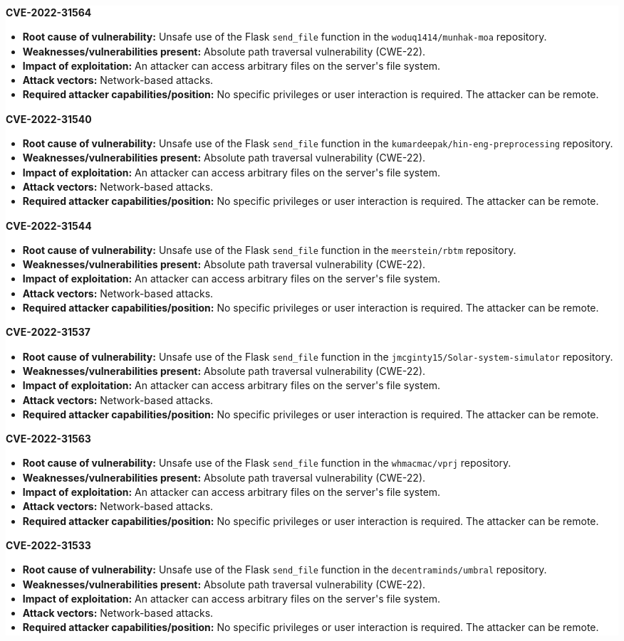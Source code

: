 **CVE-2022-31564**

*   **Root cause of vulnerability:** Unsafe use of the Flask `send_file` function in the `woduq1414/munhak-moa` repository.
*   **Weaknesses/vulnerabilities present:** Absolute path traversal vulnerability (CWE-22).
*   **Impact of exploitation:** An attacker can access arbitrary files on the server's file system.
*   **Attack vectors:** Network-based attacks.
*  **Required attacker capabilities/position:** No specific privileges or user interaction is required. The attacker can be remote.

**CVE-2022-31540**
*   **Root cause of vulnerability:** Unsafe use of the Flask `send_file` function in the `kumardeepak/hin-eng-preprocessing` repository.
*   **Weaknesses/vulnerabilities present:** Absolute path traversal vulnerability (CWE-22).
*   **Impact of exploitation:** An attacker can access arbitrary files on the server's file system.
*   **Attack vectors:** Network-based attacks.
*  **Required attacker capabilities/position:** No specific privileges or user interaction is required. The attacker can be remote.

**CVE-2022-31544**
*   **Root cause of vulnerability:** Unsafe use of the Flask `send_file` function in the `meerstein/rbtm` repository.
*  **Weaknesses/vulnerabilities present:** Absolute path traversal vulnerability (CWE-22).
*   **Impact of exploitation:** An attacker can access arbitrary files on the server's file system.
*   **Attack vectors:** Network-based attacks.
*  **Required attacker capabilities/position:** No specific privileges or user interaction is required. The attacker can be remote.

**CVE-2022-31537**
*   **Root cause of vulnerability:** Unsafe use of the Flask `send_file` function in the `jmcginty15/Solar-system-simulator` repository.
*   **Weaknesses/vulnerabilities present:** Absolute path traversal vulnerability (CWE-22).
*   **Impact of exploitation:** An attacker can access arbitrary files on the server's file system.
*   **Attack vectors:** Network-based attacks.
*   **Required attacker capabilities/position:** No specific privileges or user interaction is required. The attacker can be remote.

**CVE-2022-31563**
*   **Root cause of vulnerability:** Unsafe use of the Flask `send_file` function in the `whmacmac/vprj` repository.
*   **Weaknesses/vulnerabilities present:** Absolute path traversal vulnerability (CWE-22).
*   **Impact of exploitation:** An attacker can access arbitrary files on the server's file system.
*   **Attack vectors:** Network-based attacks.
*   **Required attacker capabilities/position:** No specific privileges or user interaction is required. The attacker can be remote.

**CVE-2022-31533**
*   **Root cause of vulnerability:** Unsafe use of the Flask `send_file` function in the `decentraminds/umbral` repository.
*   **Weaknesses/vulnerabilities present:** Absolute path traversal vulnerability (CWE-22).
*   **Impact of exploitation:** An attacker can access arbitrary files on the server's file system.
*   **Attack vectors:** Network-based attacks.
*   **Required attacker capabilities/position:** No specific privileges or user interaction is required. The attacker can be remote.

